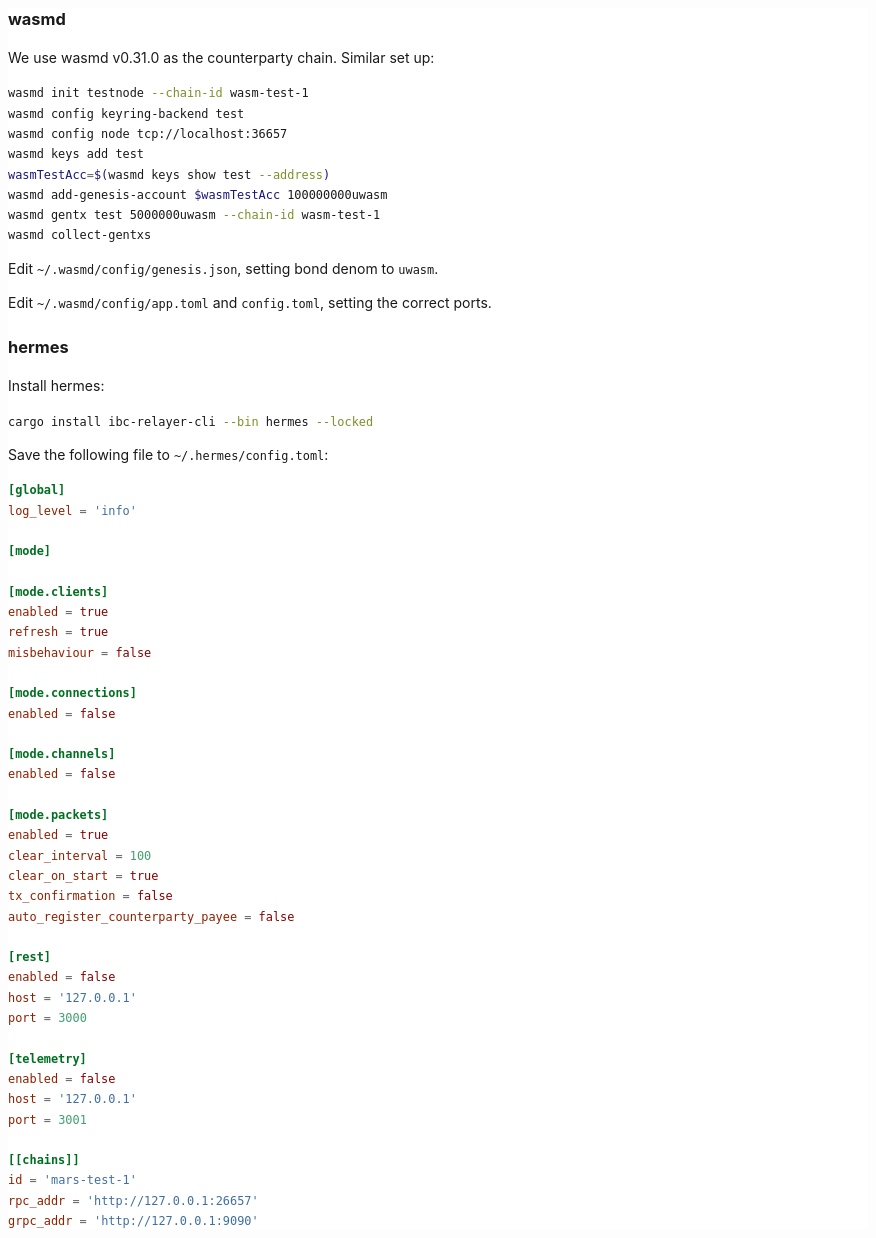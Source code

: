 ### wasmd

We use wasmd v0.31.0 as the counterparty chain. Similar set up:

```bash
wasmd init testnode --chain-id wasm-test-1
wasmd config keyring-backend test
wasmd config node tcp://localhost:36657
wasmd keys add test
wasmTestAcc=$(wasmd keys show test --address)
wasmd add-genesis-account $wasmTestAcc 100000000uwasm
wasmd gentx test 5000000uwasm --chain-id wasm-test-1
wasmd collect-gentxs
```

Edit `~/.wasmd/config/genesis.json`, setting bond denom to `uwasm`.

Edit `~/.wasmd/config/app.toml` and `config.toml`, setting the correct ports.

### hermes

Install hermes:

```bash
cargo install ibc-relayer-cli --bin hermes --locked
```

Save the following file to `~/.hermes/config.toml`:

```toml
[global]
log_level = 'info'

[mode]

[mode.clients]
enabled = true
refresh = true
misbehaviour = false

[mode.connections]
enabled = false

[mode.channels]
enabled = false

[mode.packets]
enabled = true
clear_interval = 100
clear_on_start = true
tx_confirmation = false
auto_register_counterparty_payee = false

[rest]
enabled = false
host = '127.0.0.1'
port = 3000

[telemetry]
enabled = false
host = '127.0.0.1'
port = 3001

[[chains]]
id = 'mars-test-1'
rpc_addr = 'http://127.0.0.1:26657'
grpc_addr = 'http://127.0.0.1:9090'
```